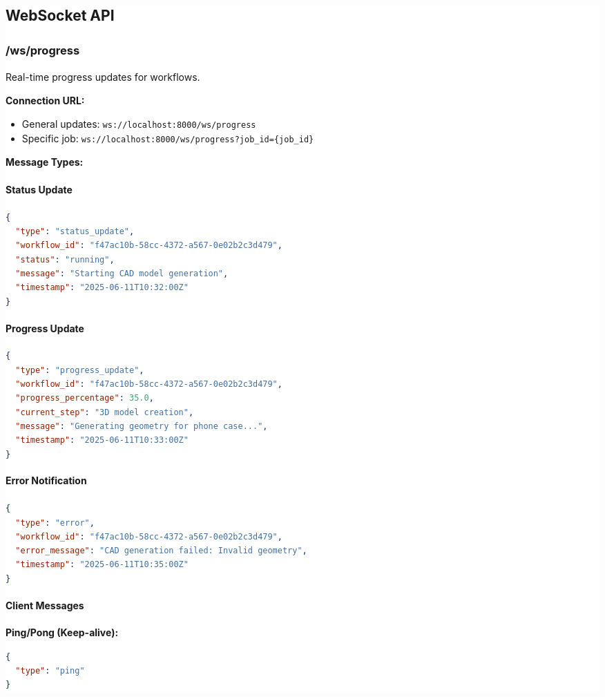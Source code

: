 ## WebSocket API

### /ws/progress

Real-time progress updates for workflows.

**Connection URL:**
- General updates: `ws://localhost:8000/ws/progress`
- Specific job: `ws://localhost:8000/ws/progress?job_id={job_id}`

**Message Types:**

#### Status Update
```json
{
  "type": "status_update",
  "workflow_id": "f47ac10b-58cc-4372-a567-0e02b2c3d479",
  "status": "running",
  "message": "Starting CAD model generation",
  "timestamp": "2025-06-11T10:32:00Z"
}
```

#### Progress Update
```json
{
  "type": "progress_update",
  "workflow_id": "f47ac10b-58cc-4372-a567-0e02b2c3d479",
  "progress_percentage": 35.0,
  "current_step": "3D model creation",
  "message": "Generating geometry for phone case...",
  "timestamp": "2025-06-11T10:33:00Z"
}
```

#### Error Notification
```json
{
  "type": "error",
  "workflow_id": "f47ac10b-58cc-4372-a567-0e02b2c3d479",
  "error_message": "CAD generation failed: Invalid geometry",
  "timestamp": "2025-06-11T10:35:00Z"
}
```

#### Client Messages

**Ping/Pong (Keep-alive):**
```json
{
  "type": "ping"
}
```
